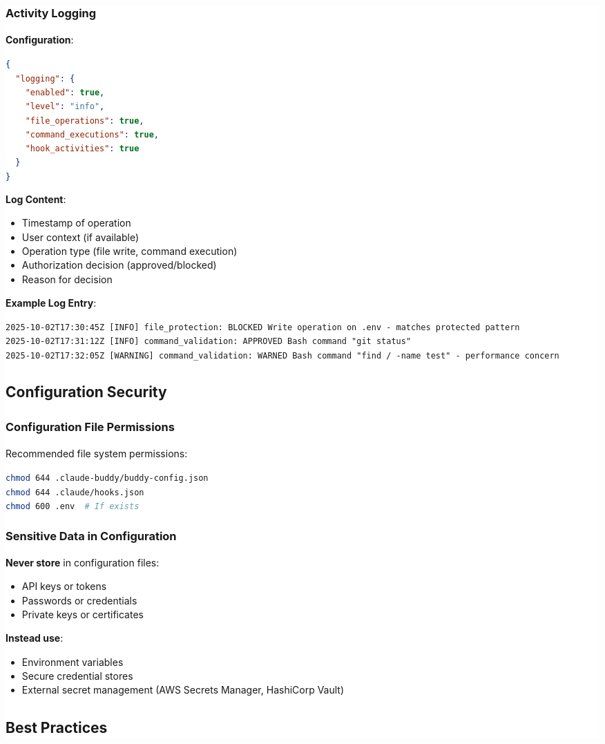 ### Activity Logging
**Configuration**:
```json
{
  "logging": {
    "enabled": true,
    "level": "info",
    "file_operations": true,
    "command_executions": true,
    "hook_activities": true
  }
}
```

**Log Content**:
- Timestamp of operation
- User context (if available)
- Operation type (file write, command execution)
- Authorization decision (approved/blocked)
- Reason for decision

**Example Log Entry**:
```
2025-10-02T17:30:45Z [INFO] file_protection: BLOCKED Write operation on .env - matches protected pattern
2025-10-02T17:31:12Z [INFO] command_validation: APPROVED Bash command "git status"
2025-10-02T17:32:05Z [WARNING] command_validation: WARNED Bash command "find / -name test" - performance concern
```

## Configuration Security

### Configuration File Permissions
Recommended file system permissions:
```bash
chmod 644 .claude-buddy/buddy-config.json
chmod 644 .claude/hooks.json
chmod 600 .env  # If exists
```

### Sensitive Data in Configuration
**Never store** in configuration files:
- API keys or tokens
- Passwords or credentials
- Private keys or certificates

**Instead use**:
- Environment variables
- Secure credential stores
- External secret management (AWS Secrets Manager, HashiCorp Vault)

## Best Practices
